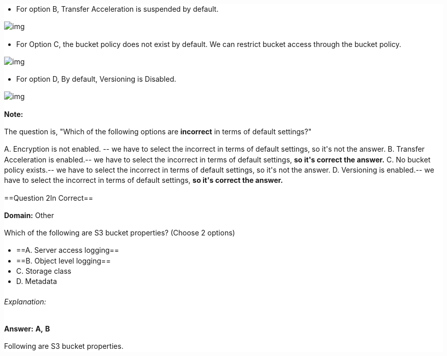  

- For option B, Transfer Acceleration is suspended by default.

![img](https://whizlabs.com/learn/media/2019/01/22/questions_pfd8hk.png)

- For Option C, the bucket policy does not exist by default. We can restrict bucket access through the bucket policy.

![img](https://whizlabs.com/learn/media/2019/01/22/questions_sltklb.png)

- For option D, By default, Versioning is Disabled.

 ![img](https://whizlabs.com/learn/media/2019/01/22/questions_wgoz62.png)

**Note:**

The question is, "Which of the following options are **incorrect** in terms of default settings?" 

A. Encryption is not enabled. -- we have to select the incorrect in terms of default settings, so it's not the answer.
B. Transfer Acceleration is enabled.-- we have to select the incorrect in terms of default settings, **so it's correct the answer.**
C. No bucket policy exists.-- we have to select the incorrect in terms of default settings, so it's not the answer.
D. Versioning is enabled.-- we have to select the incorrect in terms of default settings, **so it's correct the answer.**

==Question 2In Correct==

**Domain:** Other

Which of the following are S3 bucket properties? (Choose 2 options)

- ==A. Server access logging==
- ==B. Object level logging==
- C. Storage class
- D. Metadata

###### Explanation:

**Answer:** **A,** **B**

Following are S3 bucket properties.
